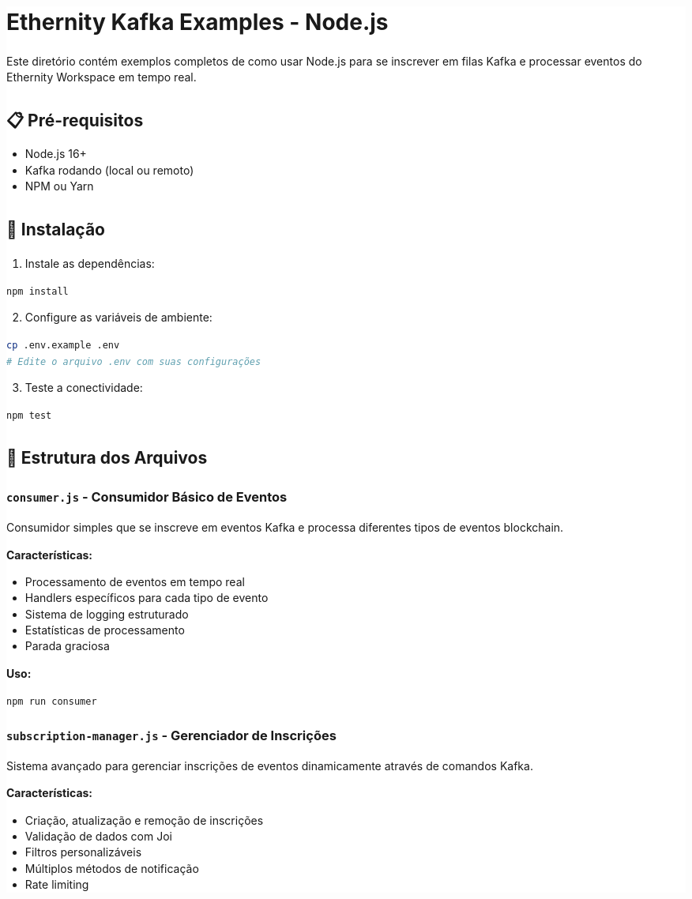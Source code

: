# Ethernity Kafka Examples - Node.js

Este diretório contém exemplos completos de como usar Node.js para se inscrever em filas Kafka e processar eventos do Ethernity Workspace em tempo real.

## 📋 Pré-requisitos

- Node.js 16+ 
- Kafka rodando (local ou remoto)
- NPM ou Yarn

## 🚀 Instalação

1. Instale as dependências:
```bash
npm install
```

2. Configure as variáveis de ambiente:
```bash
cp .env.example .env
# Edite o arquivo .env com suas configurações
```

3. Teste a conectividade:
```bash
npm test
```

## 📁 Estrutura dos Arquivos

### `consumer.js` - Consumidor Básico de Eventos
Consumidor simples que se inscreve em eventos Kafka e processa diferentes tipos de eventos blockchain.

**Características:**
- Processamento de eventos em tempo real
- Handlers específicos para cada tipo de evento
- Sistema de logging estruturado
- Estatísticas de processamento
- Parada graciosa

**Uso:**
```bash
npm run consumer
```

### `subscription-manager.js` - Gerenciador de Inscrições
Sistema avançado para gerenciar inscrições de eventos dinamicamente através de comandos Kafka.

**Características:**
- Criação, atualização e remoção de inscrições
- Validação de dados com Joi
- Filtros personalizáveis
- Múltiplos métodos de notificação
- Rate limiting
